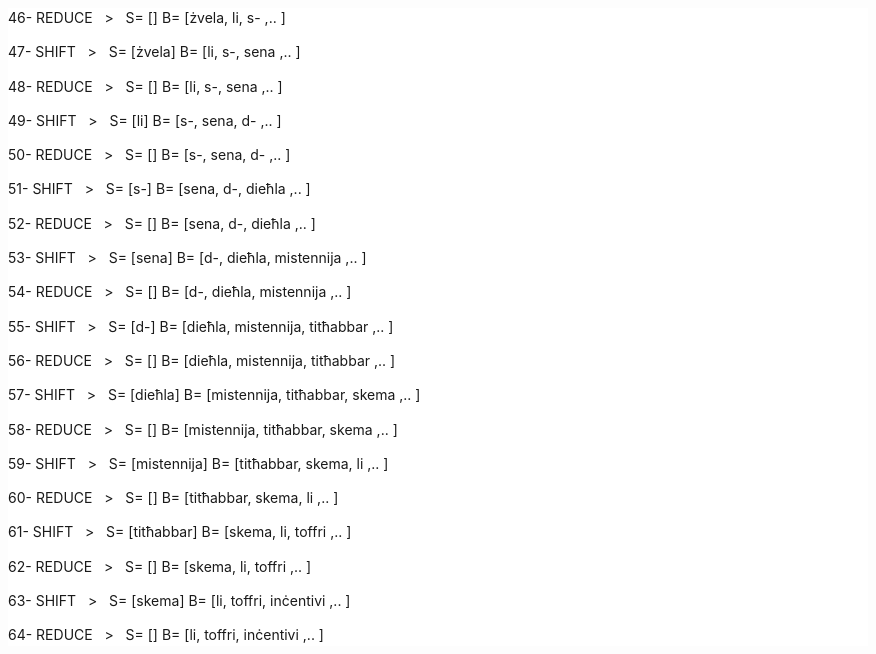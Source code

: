 
46- REDUCE&nbsp;&nbsp;&nbsp;>&nbsp;&nbsp;&nbsp;S= []   B= [żvela, li, s- ,.. ]



47- SHIFT&nbsp;&nbsp;&nbsp;>&nbsp;&nbsp;&nbsp;S= [żvela]   B= [li, s-, sena ,.. ]



48- REDUCE&nbsp;&nbsp;&nbsp;>&nbsp;&nbsp;&nbsp;S= []   B= [li, s-, sena ,.. ]



49- SHIFT&nbsp;&nbsp;&nbsp;>&nbsp;&nbsp;&nbsp;S= [li]   B= [s-, sena, d- ,.. ]



50- REDUCE&nbsp;&nbsp;&nbsp;>&nbsp;&nbsp;&nbsp;S= []   B= [s-, sena, d- ,.. ]



51- SHIFT&nbsp;&nbsp;&nbsp;>&nbsp;&nbsp;&nbsp;S= [s-]   B= [sena, d-, dieħla ,.. ]



52- REDUCE&nbsp;&nbsp;&nbsp;>&nbsp;&nbsp;&nbsp;S= []   B= [sena, d-, dieħla ,.. ]



53- SHIFT&nbsp;&nbsp;&nbsp;>&nbsp;&nbsp;&nbsp;S= [sena]   B= [d-, dieħla, mistennija ,.. ]



54- REDUCE&nbsp;&nbsp;&nbsp;>&nbsp;&nbsp;&nbsp;S= []   B= [d-, dieħla, mistennija ,.. ]



55- SHIFT&nbsp;&nbsp;&nbsp;>&nbsp;&nbsp;&nbsp;S= [d-]   B= [dieħla, mistennija, titħabbar ,.. ]



56- REDUCE&nbsp;&nbsp;&nbsp;>&nbsp;&nbsp;&nbsp;S= []   B= [dieħla, mistennija, titħabbar ,.. ]



57- SHIFT&nbsp;&nbsp;&nbsp;>&nbsp;&nbsp;&nbsp;S= [dieħla]   B= [mistennija, titħabbar, skema ,.. ]



58- REDUCE&nbsp;&nbsp;&nbsp;>&nbsp;&nbsp;&nbsp;S= []   B= [mistennija, titħabbar, skema ,.. ]



59- SHIFT&nbsp;&nbsp;&nbsp;>&nbsp;&nbsp;&nbsp;S= [mistennija]   B= [titħabbar, skema, li ,.. ]



60- REDUCE&nbsp;&nbsp;&nbsp;>&nbsp;&nbsp;&nbsp;S= []   B= [titħabbar, skema, li ,.. ]



61- SHIFT&nbsp;&nbsp;&nbsp;>&nbsp;&nbsp;&nbsp;S= [titħabbar]   B= [skema, li, toffri ,.. ]



62- REDUCE&nbsp;&nbsp;&nbsp;>&nbsp;&nbsp;&nbsp;S= []   B= [skema, li, toffri ,.. ]



63- SHIFT&nbsp;&nbsp;&nbsp;>&nbsp;&nbsp;&nbsp;S= [skema]   B= [li, toffri, inċentivi ,.. ]



64- REDUCE&nbsp;&nbsp;&nbsp;>&nbsp;&nbsp;&nbsp;S= []   B= [li, toffri, inċentivi ,.. ]


